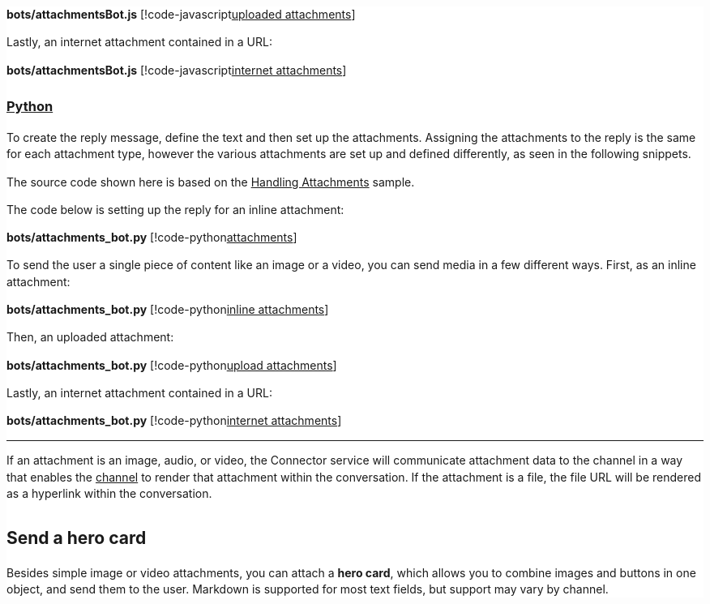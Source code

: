 **bots/attachmentsBot.js**
[!code-javascript[uploaded attachments](~/../botbuilder-samples/samples/javascript_nodejs/15.handling-attachments/bots/attachmentsBot.js?range=197-215)]

Lastly, an internet attachment contained in a URL:

**bots/attachmentsBot.js**
[!code-javascript[internet attachments](~/../botbuilder-samples/samples/javascript_nodejs/15.handling-attachments/bots/attachmentsBot.js?range=184-191)]

### [Python](#tab/python)

To create the reply message, define the text and then set up the attachments. Assigning the attachments to the reply is the same for each attachment type, however the various attachments are set up and defined differently, as seen in the following snippets.

The source code shown here is based on the [Handling Attachments](https://aka.ms/bot-media-attachments-python-sample-code) sample.

The code below is setting up the reply for an inline attachment:

**bots/attachments_bot.py**
[!code-python[attachments](~/../botbuilder-samples/samples/python/15.handling-attachments/bots/attachments_bot.py?range=112-113)]

To send the user a single piece of content like an image or a video, you can send media in a few different ways. First, as an inline attachment:

**bots/attachments_bot.py**
[!code-python[inline attachments](~/../botbuilder-samples/samples/python/15.handling-attachments/bots/attachments_bot.py?range=153-170)]

Then, an uploaded attachment:

**bots/attachments_bot.py**
[!code-python[upload attachments](~/../botbuilder-samples/samples/python/15.handling-attachments/bots/attachments_bot.py?range=172-207)]

Lastly, an internet attachment contained in a URL:

**bots/attachments_bot.py**
[!code-python[internet attachments](~/../botbuilder-samples/samples/python/15.handling-attachments/bots/attachments_bot.py?range=209-218)]

---

If an attachment is an image, audio, or video, the Connector service will communicate attachment data to the channel in a way that enables the [channel](bot-builder-channeldata.md) to render that attachment within the conversation. If the attachment is a file, the file URL will be rendered as a hyperlink within the conversation.

## Send a hero card

Besides simple image or video attachments, you can attach a **hero card**, which allows you to combine images and buttons in one object, and send them to the user. Markdown is supported for most text fields, but support may vary by channel.
